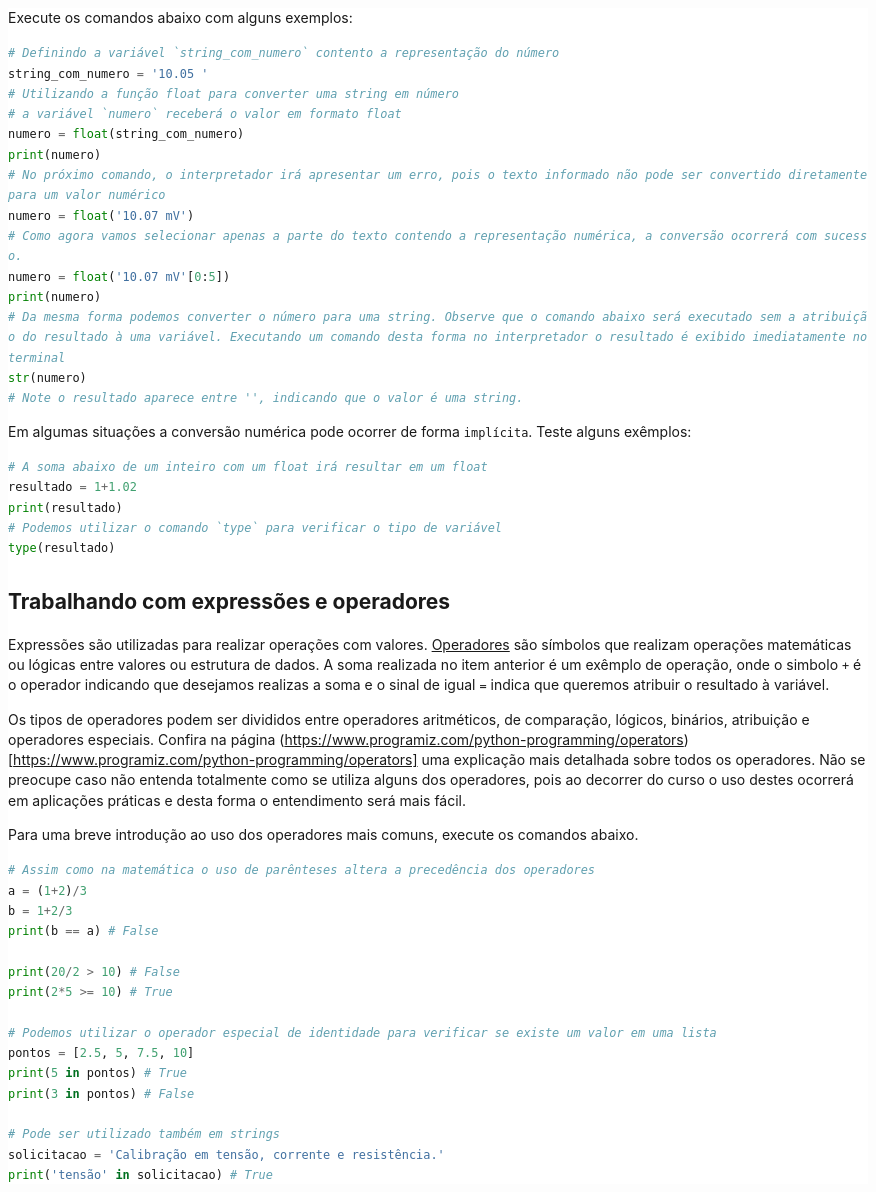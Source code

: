 Execute os comandos abaixo com alguns exemplos:

```Python
# Definindo a variável `string_com_numero` contento a representação do número
string_com_numero = '10.05 '
# Utilizando a função float para converter uma string em número
# a variável `numero` receberá o valor em formato float
numero = float(string_com_numero)
print(numero)
# No próximo comando, o interpretador irá apresentar um erro, pois o texto informado não pode ser convertido diretamente para um valor numérico
numero = float('10.07 mV')
# Como agora vamos selecionar apenas a parte do texto contendo a representação numérica, a conversão ocorrerá com sucesso.
numero = float('10.07 mV'[0:5])
print(numero)
# Da mesma forma podemos converter o número para uma string. Observe que o comando abaixo será executado sem a atribuição do resultado à uma variável. Executando um comando desta forma no interpretador o resultado é exibido imediatamente no terminal
str(numero)
# Note o resultado aparece entre '', indicando que o valor é uma string.
```

Em algumas situações a conversão numérica pode ocorrer de forma `implícita`. Teste alguns exêmplos:

```Python
# A soma abaixo de um inteiro com um float irá resultar em um float
resultado = 1+1.02
print(resultado)
# Podemos utilizar o comando `type` para verificar o tipo de variável
type(resultado)
```

## Trabalhando com expressões e operadores

Expressões são utilizadas para realizar operações com valores. [Operadores](https://www.programiz.com/python-programming/operators) são símbolos que realizam operações matemáticas ou lógicas entre valores ou estrutura de dados. A soma realizada no item anterior é um exêmplo de operação, onde o simbolo `+` é o operador indicando que desejamos realizas a soma e o sinal de igual `=` indica que queremos atribuir o resultado à variável.

Os tipos de operadores podem ser divididos entre operadores aritméticos, de comparação, lógicos, binários, atribuição  e operadores especiais. Confira na página (https://www.programiz.com/python-programming/operators)[https://www.programiz.com/python-programming/operators] uma explicação mais detalhada sobre todos os operadores. Não se preocupe caso não entenda totalmente como se utiliza alguns dos operadores, pois ao decorrer do curso o uso destes ocorrerá em aplicações práticas e desta forma o entendimento será mais fácil.

Para uma breve introdução ao uso dos operadores mais comuns, execute os comandos abaixo.

```Python
# Assim como na matemática o uso de parênteses altera a precedência dos operadores
a = (1+2)/3
b = 1+2/3
print(b == a) # False

print(20/2 > 10) # False
print(2*5 >= 10) # True

# Podemos utilizar o operador especial de identidade para verificar se existe um valor em uma lista
pontos = [2.5, 5, 7.5, 10]
print(5 in pontos) # True
print(3 in pontos) # False

# Pode ser utilizado também em strings
solicitacao = 'Calibração em tensão, corrente e resistência.'
print('tensão' in solicitacao) # True
```
